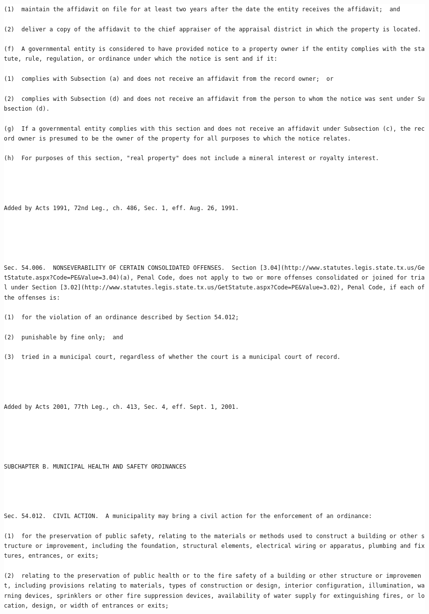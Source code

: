     (1)  maintain the affidavit on file for at least two years after the date the entity receives the affidavit;  and
    
    (2)  deliver a copy of the affidavit to the chief appraiser of the appraisal district in which the property is located.
    
    (f)  A governmental entity is considered to have provided notice to a property owner if the entity complies with the statute, rule, regulation, or ordinance under which the notice is sent and if it:
    
    (1)  complies with Subsection (a) and does not receive an affidavit from the record owner;  or
    
    (2)  complies with Subsection (d) and does not receive an affidavit from the person to whom the notice was sent under Subsection (d).
    
    (g)  If a governmental entity complies with this section and does not receive an affidavit under Subsection (c), the record owner is presumed to be the owner of the property for all purposes to which the notice relates.
    
    (h)  For purposes of this section, "real property" does not include a mineral interest or royalty interest.
    
    
    
    
    Added by Acts 1991, 72nd Leg., ch. 486, Sec. 1, eff. Aug. 26, 1991.
    
    
    
    
    
    Sec. 54.006.  NONSEVERABILITY OF CERTAIN CONSOLIDATED OFFENSES.  Section [3.04](http://www.statutes.legis.state.tx.us/GetStatute.aspx?Code=PE&Value=3.04)(a), Penal Code, does not apply to two or more offenses consolidated or joined for trial under Section [3.02](http://www.statutes.legis.state.tx.us/GetStatute.aspx?Code=PE&Value=3.02), Penal Code, if each of the offenses is:
    
    (1)  for the violation of an ordinance described by Section 54.012;
    
    (2)  punishable by fine only;  and
    
    (3)  tried in a municipal court, regardless of whether the court is a municipal court of record.
    
    
    
    
    Added by Acts 2001, 77th Leg., ch. 413, Sec. 4, eff. Sept. 1, 2001.
    
    
    
    
    
    SUBCHAPTER B. MUNICIPAL HEALTH AND SAFETY ORDINANCES
    
      
    
    
    Sec. 54.012.  CIVIL ACTION.  A municipality may bring a civil action for the enforcement of an ordinance:
    
    (1)  for the preservation of public safety, relating to the materials or methods used to construct a building or other structure or improvement, including the foundation, structural elements, electrical wiring or apparatus, plumbing and fixtures, entrances, or exits;
    
    (2)  relating to the preservation of public health or to the fire safety of a building or other structure or improvement, including provisions relating to materials, types of construction or design, interior configuration, illumination, warning devices, sprinklers or other fire suppression devices, availability of water supply for extinguishing fires, or location, design, or width of entrances or exits;
    